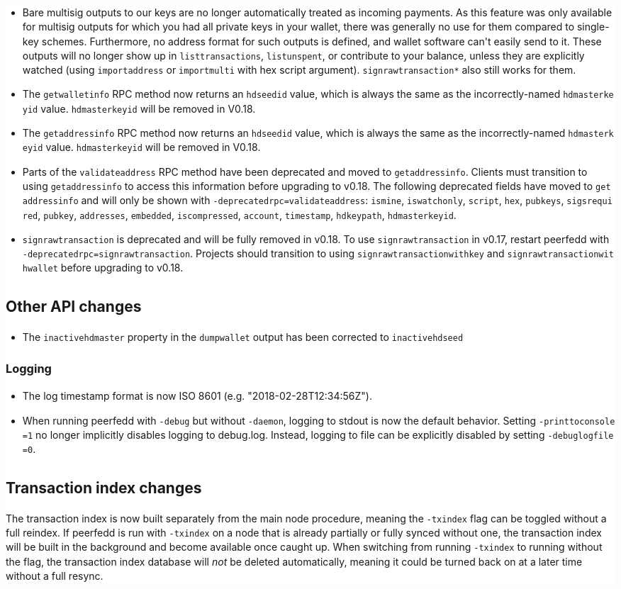 - Bare multisig outputs to our keys are no longer automatically treated as
  incoming payments. As this feature was only available for multisig outputs for
  which you had all private keys in your wallet, there was generally no use for
  them compared to single-key schemes. Furthermore, no address format for such
  outputs is defined, and wallet software can't easily send to it. These outputs
  will no longer show up in `listtransactions`, `listunspent`, or contribute to
  your balance, unless they are explicitly watched (using `importaddress` or
  `importmulti` with hex script argument). `signrawtransaction*` also still
  works for them.

- The `getwalletinfo` RPC method now returns an `hdseedid` value, which is always the same as the incorrectly-named `hdmasterkeyid` value. `hdmasterkeyid` will be removed in V0.18.
- The `getaddressinfo` RPC method now returns an `hdseedid` value, which is always the same as the incorrectly-named `hdmasterkeyid` value. `hdmasterkeyid` will be removed in V0.18.

- Parts of the `validateaddress` RPC method have been deprecated and moved to
  `getaddressinfo`. Clients must transition to using `getaddressinfo` to access
  this information before upgrading to v0.18. The following deprecated fields
  have moved to `getaddressinfo` and will only be shown with
  `-deprecatedrpc=validateaddress`: `ismine`, `iswatchonly`, `script`, `hex`,
  `pubkeys`, `sigsrequired`, `pubkey`, `addresses`, `embedded`, `iscompressed`,
  `account`, `timestamp`, `hdkeypath`, `hdmasterkeyid`.
- `signrawtransaction` is deprecated and will be fully removed in v0.18. To use
  `signrawtransaction` in v0.17, restart peerfedd with
  `-deprecatedrpc=signrawtransaction`. Projects should transition to using
  `signrawtransactionwithkey` and `signrawtransactionwithwallet` before
  upgrading to v0.18.

Other API changes
-----------------

- The `inactivehdmaster` property in the `dumpwallet` output has been corrected to `inactivehdseed`

### Logging

- The log timestamp format is now ISO 8601 (e.g. "2018-02-28T12:34:56Z").

- When running peerfedd with `-debug` but without `-daemon`, logging to stdout
  is now the default behavior. Setting `-printtoconsole=1` no longer implicitly
  disables logging to debug.log. Instead, logging to file can be explicitly disabled
  by setting `-debuglogfile=0`.

Transaction index changes
-------------------------

The transaction index is now built separately from the main node procedure,
meaning the `-txindex` flag can be toggled without a full reindex. If peerfedd
is run with `-txindex` on a node that is already partially or fully synced
without one, the transaction index will be built in the background and become
available once caught up. When switching from running `-txindex` to running
without the flag, the transaction index database will *not* be deleted
automatically, meaning it could be turned back on at a later time without a full
resync.

